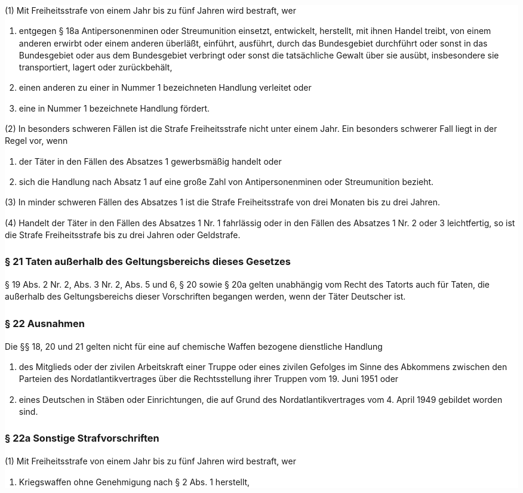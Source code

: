(1) Mit Freiheitsstrafe von einem Jahr bis zu fünf Jahren wird bestraft, wer

1.  entgegen § 18a Antipersonenminen oder Streumunition einsetzt, entwickelt, herstellt, mit ihnen Handel treibt, von einem anderen erwirbt oder einem anderen überläßt, einführt, ausführt, durch das Bundesgebiet durchführt oder sonst in das Bundesgebiet oder aus dem Bundesgebiet verbringt oder sonst die tatsächliche Gewalt über sie ausübt, insbesondere sie transportiert, lagert oder zurückbehält,


2.  einen anderen zu einer in Nummer 1 bezeichneten Handlung verleitet oder


3.  eine in Nummer 1 bezeichnete Handlung fördert.




(2) In besonders schweren Fällen ist die Strafe Freiheitsstrafe nicht unter einem Jahr. Ein besonders schwerer Fall liegt in der Regel vor, wenn

1.  der Täter in den Fällen des Absatzes 1 gewerbsmäßig handelt oder


2.  sich die Handlung nach Absatz 1 auf eine große Zahl von Antipersonenminen oder Streumunition bezieht.




(3) In minder schweren Fällen des Absatzes 1 ist die Strafe Freiheitsstrafe von drei Monaten bis zu drei Jahren.

(4) Handelt der Täter in den Fällen des Absatzes 1 Nr. 1 fahrlässig oder in den Fällen des Absatzes 1 Nr. 2 oder 3 leichtfertig, so ist die Strafe Freiheitsstrafe bis zu drei Jahren oder Geldstrafe.


### § 21 Taten außerhalb des Geltungsbereichs dieses Gesetzes

§ 19 Abs. 2 Nr. 2, Abs. 3 Nr. 2, Abs. 5 und 6, § 20 sowie § 20a gelten unabhängig vom Recht des Tatorts auch für Taten, die außerhalb des Geltungsbereichs dieser Vorschriften begangen werden, wenn der Täter Deutscher ist.


### § 22 Ausnahmen

Die §§ 18, 20 und 21 gelten nicht für eine auf chemische Waffen bezogene dienstliche Handlung

1.  des Mitglieds oder der zivilen Arbeitskraft einer Truppe oder eines zivilen Gefolges im Sinne des Abkommens zwischen den Parteien des Nordatlantikvertrages über die Rechtsstellung ihrer Truppen vom 19. Juni 1951 oder


2.  eines Deutschen in Stäben oder Einrichtungen, die auf Grund des Nordatlantikvertrages vom 4. April 1949 gebildet worden sind.





### § 22a Sonstige Strafvorschriften

(1) Mit Freiheitsstrafe von einem Jahr bis zu fünf Jahren wird bestraft, wer

1.  Kriegswaffen ohne Genehmigung nach § 2 Abs. 1 herstellt,
